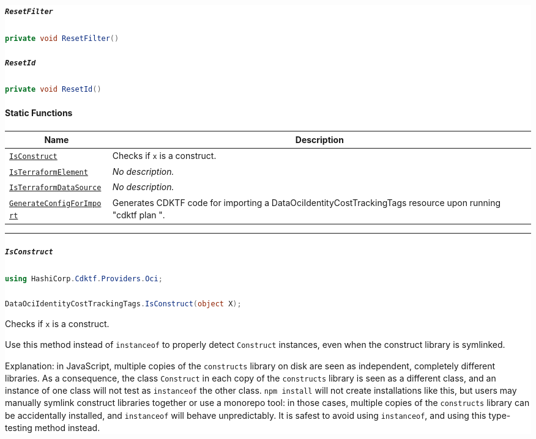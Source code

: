 ##### `ResetFilter` <a name="ResetFilter" id="rhizo-co-terraform-provider-oci.dataOciIdentityCostTrackingTags.DataOciIdentityCostTrackingTags.resetFilter"></a>

```csharp
private void ResetFilter()
```

##### `ResetId` <a name="ResetId" id="rhizo-co-terraform-provider-oci.dataOciIdentityCostTrackingTags.DataOciIdentityCostTrackingTags.resetId"></a>

```csharp
private void ResetId()
```

#### Static Functions <a name="Static Functions" id="Static Functions"></a>

| **Name** | **Description** |
| --- | --- |
| <code><a href="#rhizo-co-terraform-provider-oci.dataOciIdentityCostTrackingTags.DataOciIdentityCostTrackingTags.isConstruct">IsConstruct</a></code> | Checks if `x` is a construct. |
| <code><a href="#rhizo-co-terraform-provider-oci.dataOciIdentityCostTrackingTags.DataOciIdentityCostTrackingTags.isTerraformElement">IsTerraformElement</a></code> | *No description.* |
| <code><a href="#rhizo-co-terraform-provider-oci.dataOciIdentityCostTrackingTags.DataOciIdentityCostTrackingTags.isTerraformDataSource">IsTerraformDataSource</a></code> | *No description.* |
| <code><a href="#rhizo-co-terraform-provider-oci.dataOciIdentityCostTrackingTags.DataOciIdentityCostTrackingTags.generateConfigForImport">GenerateConfigForImport</a></code> | Generates CDKTF code for importing a DataOciIdentityCostTrackingTags resource upon running "cdktf plan <stack-name>". |

---

##### `IsConstruct` <a name="IsConstruct" id="rhizo-co-terraform-provider-oci.dataOciIdentityCostTrackingTags.DataOciIdentityCostTrackingTags.isConstruct"></a>

```csharp
using HashiCorp.Cdktf.Providers.Oci;

DataOciIdentityCostTrackingTags.IsConstruct(object X);
```

Checks if `x` is a construct.

Use this method instead of `instanceof` to properly detect `Construct`
instances, even when the construct library is symlinked.

Explanation: in JavaScript, multiple copies of the `constructs` library on
disk are seen as independent, completely different libraries. As a
consequence, the class `Construct` in each copy of the `constructs` library
is seen as a different class, and an instance of one class will not test as
`instanceof` the other class. `npm install` will not create installations
like this, but users may manually symlink construct libraries together or
use a monorepo tool: in those cases, multiple copies of the `constructs`
library can be accidentally installed, and `instanceof` will behave
unpredictably. It is safest to avoid using `instanceof`, and using
this type-testing method instead.
